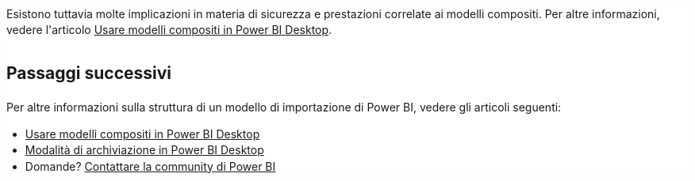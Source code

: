 Esistono tuttavia molte implicazioni in materia di sicurezza e prestazioni correlate ai modelli compositi. Per altre informazioni, vedere l'articolo [Usare modelli compositi in Power BI Desktop](../transform-model/desktop-composite-models.md).

## <a name="next-steps"></a>Passaggi successivi

Per altre informazioni sulla struttura di un modello di importazione di Power BI, vedere gli articoli seguenti:

- [Usare modelli compositi in Power BI Desktop](../transform-model/desktop-composite-models.md)
- [Modalità di archiviazione in Power BI Desktop](../transform-model/desktop-storage-mode.md)
- Domande? [Contattare la community di Power BI](https://community.powerbi.com/)


